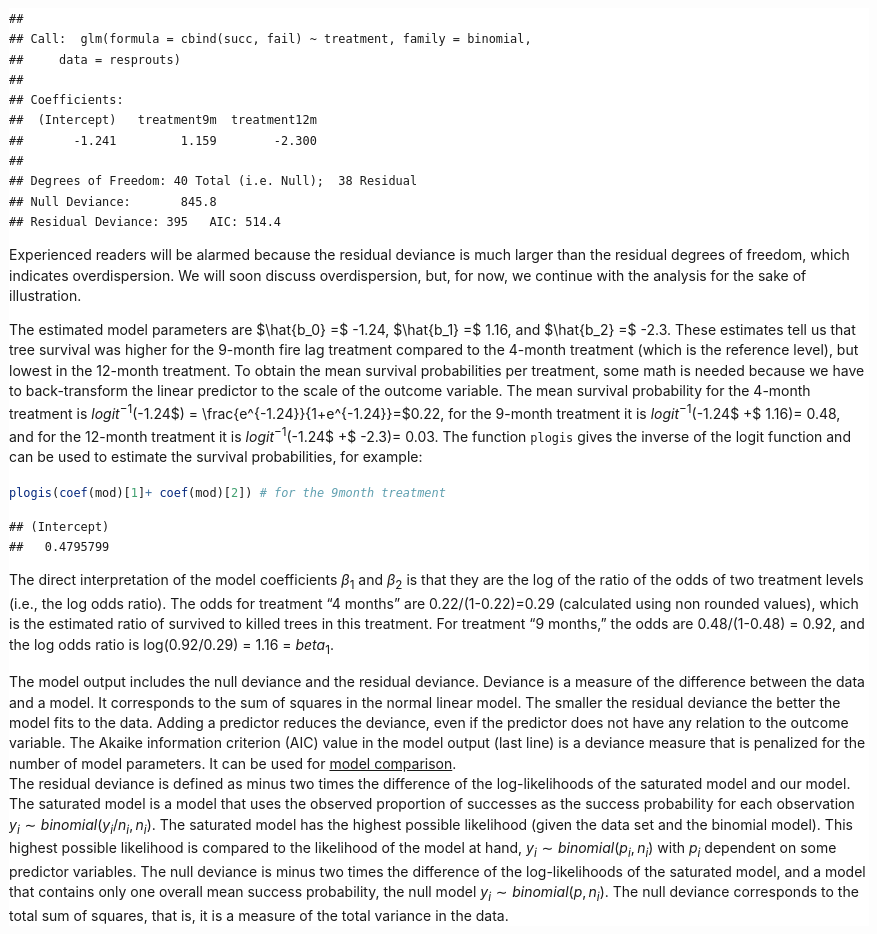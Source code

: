 ```
## 
## Call:  glm(formula = cbind(succ, fail) ~ treatment, family = binomial, 
##     data = resprouts)
## 
## Coefficients:
##  (Intercept)   treatment9m  treatment12m  
##       -1.241         1.159        -2.300  
## 
## Degrees of Freedom: 40 Total (i.e. Null);  38 Residual
## Null Deviance:	    845.8 
## Residual Deviance: 395 	AIC: 514.4
```

Experienced readers will be alarmed because the residual deviance is much larger than the residual degrees of freedom, which indicates overdispersion. We will soon discuss overdispersion, but, for now, we continue with the analysis for the sake of illustration.

The estimated model parameters are $\hat{b_0} =$ -1.24,  $\hat{b_1} =$ 1.16, and  $\hat{b_2} =$ -2.3. These estimates tell us that tree survival was higher for the 9-month fire lag treatment compared to the 4-month treatment (which is the reference level), but lowest in the 12-month treatment. To obtain the mean survival probabilities per treatment, some math is needed because we have to back-transform the linear predictor to the scale of the outcome variable. The mean survival probability for the 4-month treatment is $logit^{-1}($-1.24$) = \frac{e^{-1.24}}{1+e^{-1.24}}=$0.22, for the 9-month treatment it is $logit^{-1}($-1.24$ +$ 1.16$) =$ 0.48, and for the 12-month treatment it is $logit^{-1}($-1.24$ +$ -2.3$) =$ 0.03. The function `plogis` gives the inverse of the logit function and can be used to estimate the survival probabilities, for example:



```r
plogis(coef(mod)[1]+ coef(mod)[2]) # for the 9month treatment
```

```
## (Intercept) 
##   0.4795799
```


The direct interpretation of the model coefficients $\beta_1$ and $\beta_2$ is that they are the log of the ratio of the odds of two treatment levels (i.e., the log odds ratio). The odds for treatment “4 months” are 0.22/(1-0.22)=0.29 (calculated using non rounded values), which is the estimated ratio of survived to killed trees in this treatment. For treatment “9 months,” the odds are 0.48/(1-0.48) = 0.92, and the log odds ratio is log(0.92/0.29) = 1.16 = $beta_1$.

The model output includes the null deviance and the residual deviance. Deviance is a measure of the difference between the data and a model. It corresponds to the sum of squares in the normal linear model. The smaller the residual deviance the better the model fits to the data. Adding a predictor reduces the deviance, even if the predictor does not have any relation to the outcome variable. The Akaike information criterion (AIC) value in the model output (last line) is a deviance measure that is penalized for the number of model parameters. It can be used for [model comparison](#model_comparison).  
The residual deviance is defined as minus two times the difference of the log-likelihoods of the saturated model and our model. The saturated model is a model that uses the observed proportion of successes as the success probability for each observation $y_i \sim binomial(y_i/n_i, n_i)$. The saturated model has the highest possible likelihood (given the data set and the binomial model). This highest possible likelihood is compared to the likelihood of the model at hand,
$y_i \sim binomial(p_i, n_i)$ with $p_i$ dependent on some predictor variables. The null deviance is minus two times the difference of the log-likelihoods of the saturated model, and a model that contains only one overall mean success probability, the null model $y_i \sim binomial(p, n_i)$. The null deviance corresponds to the total sum of squares, that is, it is a measure of the total variance in the data.
